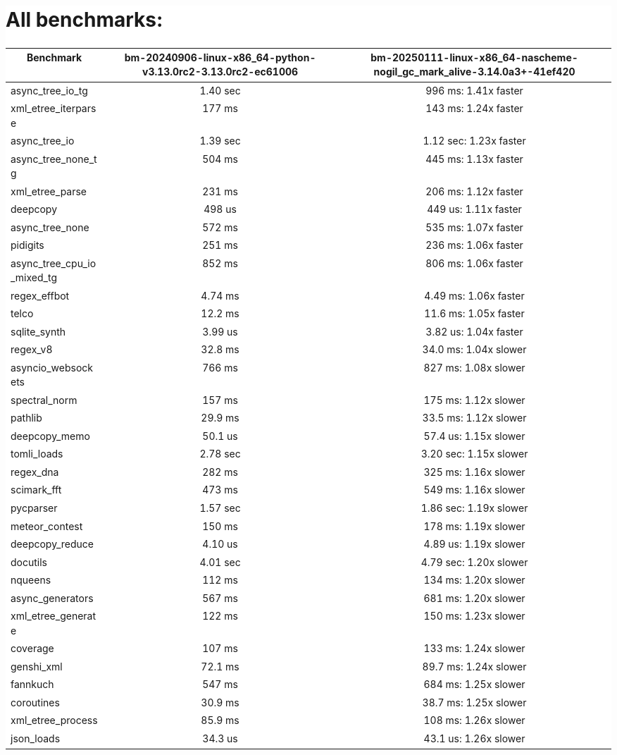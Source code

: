 All benchmarks:
===============

| Benchmark                  | bm-20240906-linux-x86_64-python-v3.13.0rc2-3.13.0rc2-ec61006 | bm-20250111-linux-x86_64-nascheme-nogil_gc_mark_alive-3.14.0a3+-41ef420 |
|----------------------------|:------------------------------------------------------------:|:-----------------------------------------------------------------------:|
| async_tree_io_tg           | 1.40 sec                                                     | 996 ms: 1.41x faster                                                    |
| xml_etree_iterparse        | 177 ms                                                       | 143 ms: 1.24x faster                                                    |
| async_tree_io              | 1.39 sec                                                     | 1.12 sec: 1.23x faster                                                  |
| async_tree_none_tg         | 504 ms                                                       | 445 ms: 1.13x faster                                                    |
| xml_etree_parse            | 231 ms                                                       | 206 ms: 1.12x faster                                                    |
| deepcopy                   | 498 us                                                       | 449 us: 1.11x faster                                                    |
| async_tree_none            | 572 ms                                                       | 535 ms: 1.07x faster                                                    |
| pidigits                   | 251 ms                                                       | 236 ms: 1.06x faster                                                    |
| async_tree_cpu_io_mixed_tg | 852 ms                                                       | 806 ms: 1.06x faster                                                    |
| regex_effbot               | 4.74 ms                                                      | 4.49 ms: 1.06x faster                                                   |
| telco                      | 12.2 ms                                                      | 11.6 ms: 1.05x faster                                                   |
| sqlite_synth               | 3.99 us                                                      | 3.82 us: 1.04x faster                                                   |
| regex_v8                   | 32.8 ms                                                      | 34.0 ms: 1.04x slower                                                   |
| asyncio_websockets         | 766 ms                                                       | 827 ms: 1.08x slower                                                    |
| spectral_norm              | 157 ms                                                       | 175 ms: 1.12x slower                                                    |
| pathlib                    | 29.9 ms                                                      | 33.5 ms: 1.12x slower                                                   |
| deepcopy_memo              | 50.1 us                                                      | 57.4 us: 1.15x slower                                                   |
| tomli_loads                | 2.78 sec                                                     | 3.20 sec: 1.15x slower                                                  |
| regex_dna                  | 282 ms                                                       | 325 ms: 1.16x slower                                                    |
| scimark_fft                | 473 ms                                                       | 549 ms: 1.16x slower                                                    |
| pycparser                  | 1.57 sec                                                     | 1.86 sec: 1.19x slower                                                  |
| meteor_contest             | 150 ms                                                       | 178 ms: 1.19x slower                                                    |
| deepcopy_reduce            | 4.10 us                                                      | 4.89 us: 1.19x slower                                                   |
| docutils                   | 4.01 sec                                                     | 4.79 sec: 1.20x slower                                                  |
| nqueens                    | 112 ms                                                       | 134 ms: 1.20x slower                                                    |
| async_generators           | 567 ms                                                       | 681 ms: 1.20x slower                                                    |
| xml_etree_generate         | 122 ms                                                       | 150 ms: 1.23x slower                                                    |
| coverage                   | 107 ms                                                       | 133 ms: 1.24x slower                                                    |
| genshi_xml                 | 72.1 ms                                                      | 89.7 ms: 1.24x slower                                                   |
| fannkuch                   | 547 ms                                                       | 684 ms: 1.25x slower                                                    |
| coroutines                 | 30.9 ms                                                      | 38.7 ms: 1.25x slower                                                   |
| xml_etree_process          | 85.9 ms                                                      | 108 ms: 1.26x slower                                                    |
| json_loads                 | 34.3 us                                                      | 43.1 us: 1.26x slower                                                   |